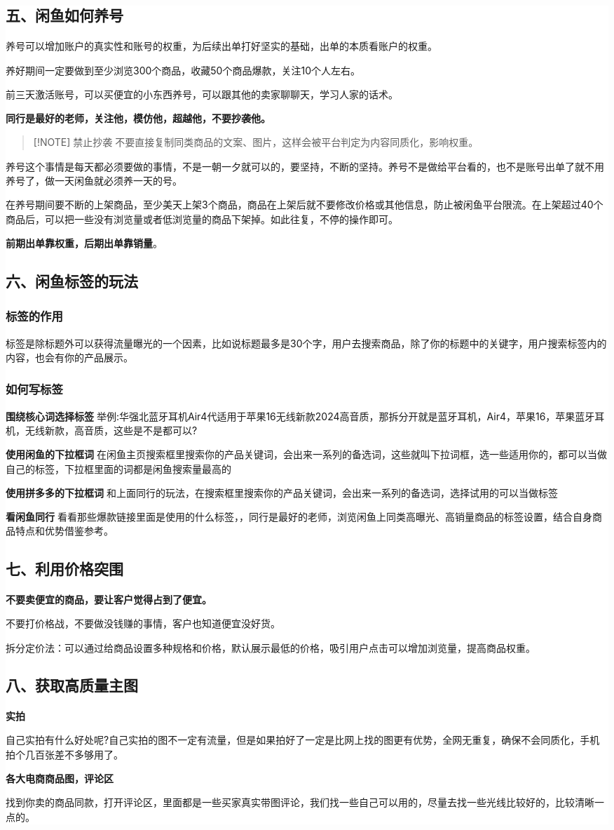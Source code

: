## 五、闲鱼如何养号

养号可以增加账户的真实性和账号的权重，为后续出单打好坚实的基础，出单的本质看账户的权重。

养好期间一定要做到至少浏览300个商品，收藏50个商品爆款，关注10个人左右。

前三天激活账号，可以买便宜的小东西养号，可以跟其他的卖家聊聊天，学习人家的话术。

**同行是最好的老师，关注他，模仿他，超越他，不要抄袭他。**

> [!NOTE] 禁止抄袭
> 不要直接复制同类商品的文案、图片，这样会被平台判定为内容同质化，影响权重。

养号这个事情是每天都必须要做的事情，不是一朝一夕就可以的，要坚持，不断的坚持。养号不是做给平台看的，也不是账号出单了就不用养号了，做一天闲鱼就必须养一天的号。

在养号期间要不断的上架商品，至少美天上架3个商品，商品在上架后就不要修改价格或其他信息，防止被闲鱼平台限流。在上架超过40个商品后，可以把一些没有浏览量或者低浏览量的商品下架掉。如此往复，不停的操作即可。

**前期出单靠权重，后期出单靠销量**。

## 六、闲鱼标签的玩法

### 标签的作用

标签是除标题外可以获得流量曝光的一个因素，比如说标题最多是30个字，用户去搜索商品，除了你的标题中的关键字，用户搜索标签内的内容，也会有你的产品展示。

### 如何写标签

**围绕核心词选择标签**
举例:华强北蓝牙耳机Air4代适用于苹果16无线新款2024高音质，那拆分开就是蓝牙耳机，Air4，苹果16，苹果蓝牙耳机，无线新款，高音质，这些是不是都可以?

**使用闲鱼的下拉框词**
在闲鱼主页搜索框里搜索你的产品关键词，会出来一系列的备选词，这些就叫下拉词框，选一些适用你的，都可以当做自己的标签，下拉框里面的词都是闲鱼搜索量最高的

**使用拼多多的下拉框词**
和上面同行的玩法，在搜索框里搜索你的产品关键词，会出来一系列的备选词，选择试用的可以当做标签

**看闲鱼同行**
看看那些爆款链接里面是使用的什么标签，，同行是最好的老师，浏览闲鱼上同类高曝光、高销量商品的标签设置，结合自身商品特点和优势借鉴参考。

## 七、利用价格突围

**不要卖便宜的商品，要让客户觉得占到了便宜。**

不要打价格战，不要做没钱赚的事情，客户也知道便宜没好货。

拆分定价法：可以通过给商品设置多种规格和价格，默认展示最低的价格，吸引用户点击可以增加浏览量，提高商品权重。

## 八、获取高质量主图

**实拍**

自己实拍有什么好处呢?自己实拍的图不一定有流量，但是如果拍好了一定是比网上找的图更有优势，全网无重复，确保不会同质化，手机拍个几百张差不多够用了。

**各大电商商品图，评论区**

找到你卖的商品同款，打开评论区，里面都是一些买家真实带图评论，我们找一些自己可以用的，尽量去找一些光线比较好的，比较清晰一点的。
